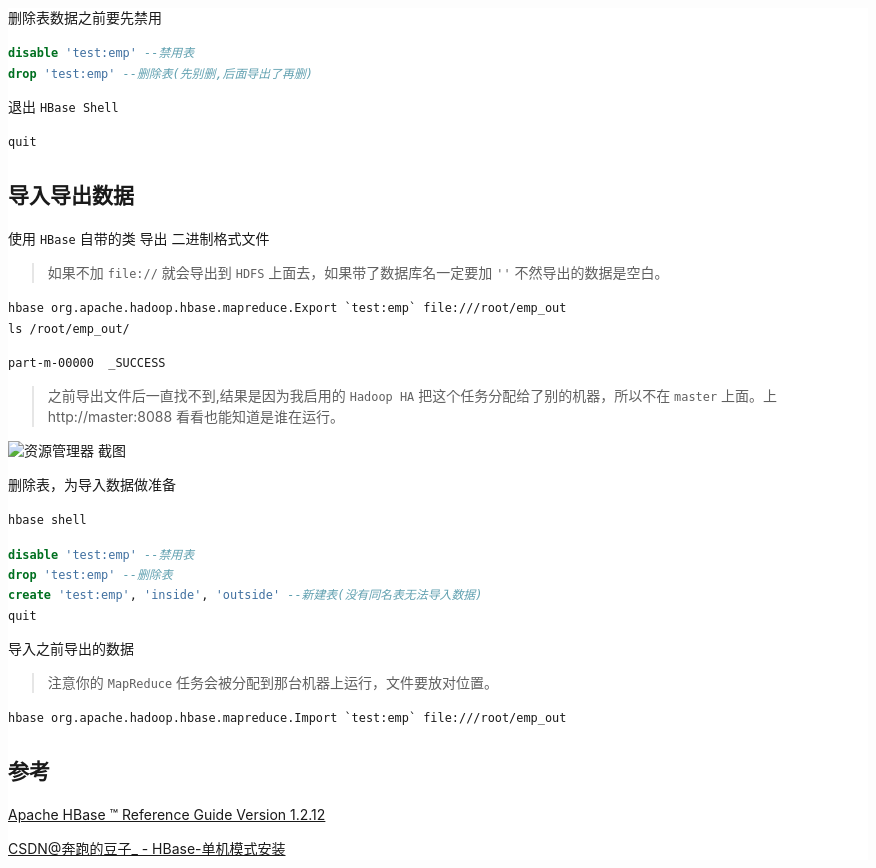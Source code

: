 删除表数据之前要先禁用

```sql
disable 'test:emp' --禁用表
drop 'test:emp' --删除表(先别删,后面导出了再删)
```

退出 `HBase Shell`

```sql
quit
```

## 导入导出数据

使用 `HBase` 自带的类 导出 二进制格式文件

> 如果不加 `file://` 就会导出到 `HDFS` 上面去，如果带了数据库名一定要加 `''` 不然导出的数据是空白。

```shell
hbase org.apache.hadoop.hbase.mapreduce.Export `test:emp` file:///root/emp_out
ls /root/emp_out/
```

```shell
part-m-00000  _SUCCESS
```

> 之前导出文件后一直找不到,结果是因为我启用的 `Hadoop HA` 把这个任务分配给了别的机器，所以不在 `master` 上面。上 http://master:8088 看看也能知道是谁在运行。

![资源管理器 截图](https://st.blackyau.net/blog/17/2.png)

删除表，为导入数据做准备

```shell
hbase shell
```

```sql
disable 'test:emp' --禁用表
drop 'test:emp' --删除表
create 'test:emp', 'inside', 'outside' --新建表(没有同名表无法导入数据)
quit
```

导入之前导出的数据

> 注意你的 `MapReduce` 任务会被分配到那台机器上运行，文件要放对位置。

```shell
hbase org.apache.hadoop.hbase.mapreduce.Import `test:emp` file:///root/emp_out
```

## 参考

[Apache HBase ™ Reference Guide Version 1.2.12](https://hbase.apache.org/1.2/book.html)

[CSDN@奔跑的豆子_ - HBase-单机模式安装](https://blog.csdn.net/y472360651/article/details/79017308)

